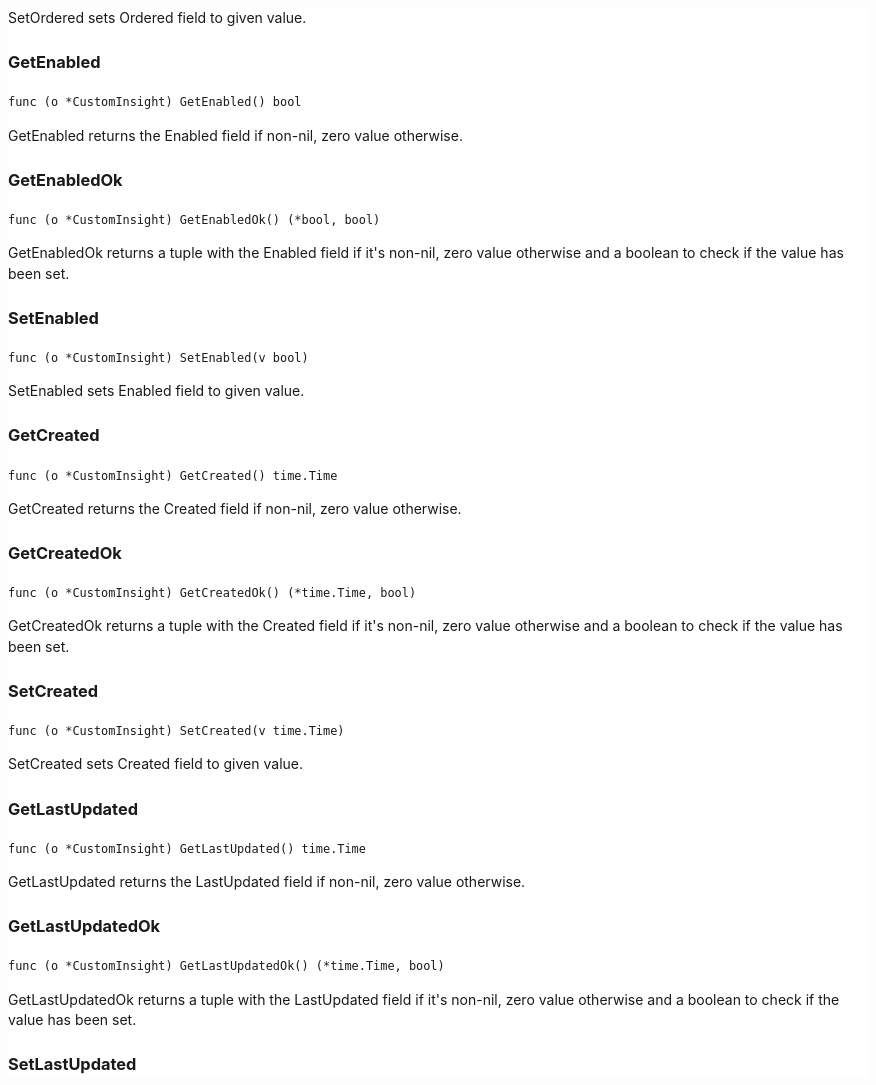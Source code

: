 SetOrdered sets Ordered field to given value.


### GetEnabled

`func (o *CustomInsight) GetEnabled() bool`

GetEnabled returns the Enabled field if non-nil, zero value otherwise.

### GetEnabledOk

`func (o *CustomInsight) GetEnabledOk() (*bool, bool)`

GetEnabledOk returns a tuple with the Enabled field if it's non-nil, zero value otherwise
and a boolean to check if the value has been set.

### SetEnabled

`func (o *CustomInsight) SetEnabled(v bool)`

SetEnabled sets Enabled field to given value.


### GetCreated

`func (o *CustomInsight) GetCreated() time.Time`

GetCreated returns the Created field if non-nil, zero value otherwise.

### GetCreatedOk

`func (o *CustomInsight) GetCreatedOk() (*time.Time, bool)`

GetCreatedOk returns a tuple with the Created field if it's non-nil, zero value otherwise
and a boolean to check if the value has been set.

### SetCreated

`func (o *CustomInsight) SetCreated(v time.Time)`

SetCreated sets Created field to given value.


### GetLastUpdated

`func (o *CustomInsight) GetLastUpdated() time.Time`

GetLastUpdated returns the LastUpdated field if non-nil, zero value otherwise.

### GetLastUpdatedOk

`func (o *CustomInsight) GetLastUpdatedOk() (*time.Time, bool)`

GetLastUpdatedOk returns a tuple with the LastUpdated field if it's non-nil, zero value otherwise
and a boolean to check if the value has been set.

### SetLastUpdated

